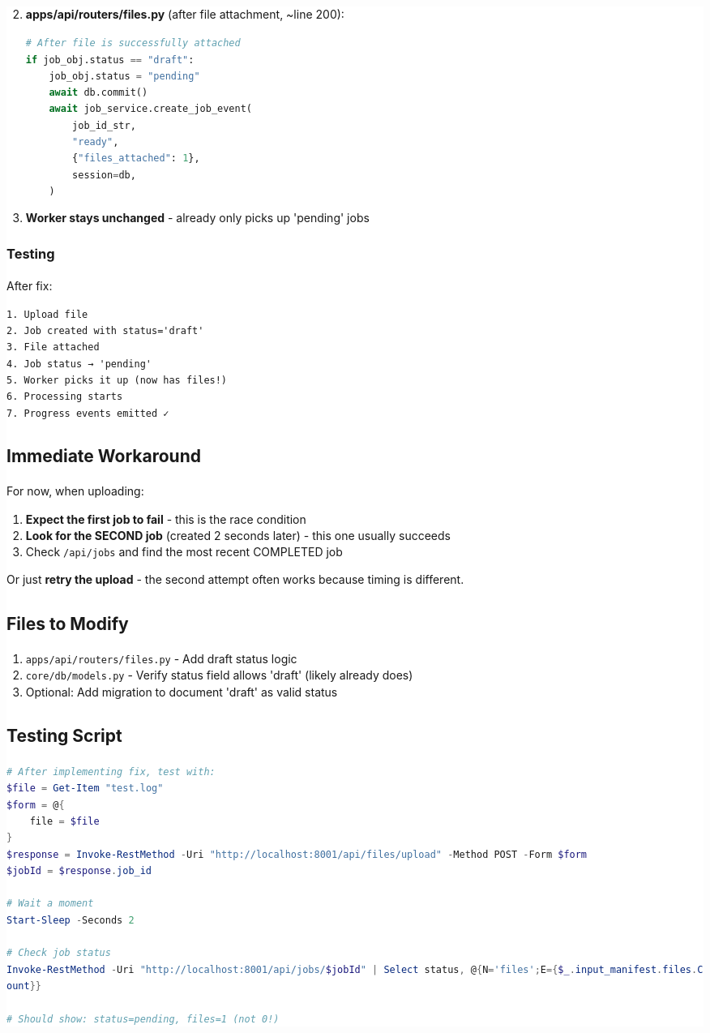 2. **apps/api/routers/files.py** (after file attachment, ~line 200):
   ```python
   # After file is successfully attached
   if job_obj.status == "draft":
       job_obj.status = "pending"
       await db.commit()
       await job_service.create_job_event(
           job_id_str,
           "ready",
           {"files_attached": 1},
           session=db,
       )
   ```

3. **Worker stays unchanged** - already only picks up 'pending' jobs

### Testing

After fix:
```
1. Upload file
2. Job created with status='draft'
3. File attached
4. Job status → 'pending'
5. Worker picks it up (now has files!)
6. Processing starts
7. Progress events emitted ✓
```

## Immediate Workaround

For now, when uploading:
1. **Expect the first job to fail** - this is the race condition
2. **Look for the SECOND job** (created 2 seconds later) - this one usually succeeds
3. Check `/api/jobs` and find the most recent COMPLETED job

Or just **retry the upload** - the second attempt often works because timing is different.

## Files to Modify

1. `apps/api/routers/files.py` - Add draft status logic
2. `core/db/models.py` - Verify status field allows 'draft' (likely already does)
3. Optional: Add migration to document 'draft' as valid status

## Testing Script

```powershell
# After implementing fix, test with:
$file = Get-Item "test.log"
$form = @{
    file = $file
}
$response = Invoke-RestMethod -Uri "http://localhost:8001/api/files/upload" -Method POST -Form $form
$jobId = $response.job_id

# Wait a moment
Start-Sleep -Seconds 2

# Check job status
Invoke-RestMethod -Uri "http://localhost:8001/api/jobs/$jobId" | Select status, @{N='files';E={$_.input_manifest.files.Count}}

# Should show: status=pending, files=1 (not 0!)
```
